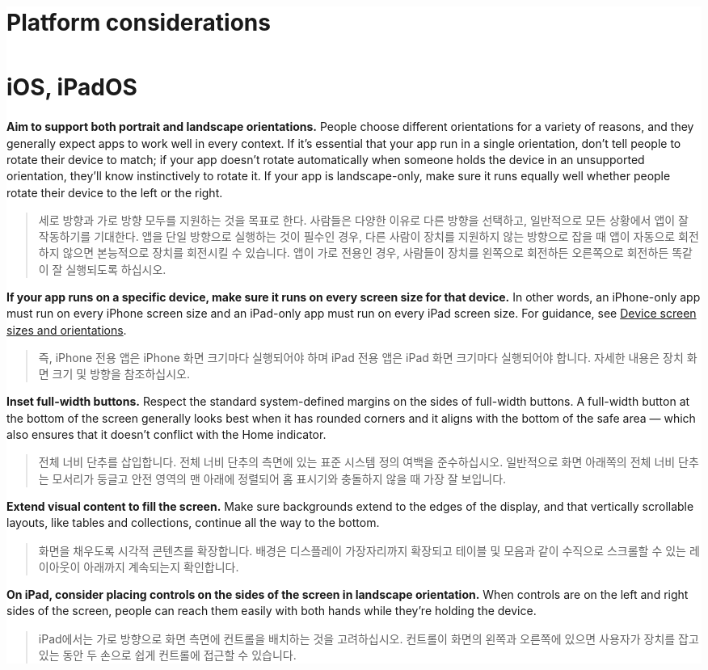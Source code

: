 


# **Platform considerations**

# **iOS, iPadOS**

**Aim to support both portrait and landscape orientations.** People choose different orientations for a variety of reasons, and they generally expect apps to work well in every context. If it’s essential that your app run in a single orientation, don’t tell people to rotate their device to match; if your app doesn’t rotate automatically when someone holds the device in an unsupported orientation, they’ll know instinctively to rotate it. If your app is landscape-only, make sure it runs equally well whether people rotate their device to the left or the right.
> 세로 방향과 가로 방향 모두를 지원하는 것을 목표로 한다. 사람들은 다양한 이유로 다른 방향을 선택하고, 일반적으로 모든 상황에서 앱이 잘 작동하기를 기대한다. 앱을 단일 방향으로 실행하는 것이 필수인 경우, 다른 사람이 장치를 지원하지 않는 방향으로 잡을 때 앱이 자동으로 회전하지 않으면 본능적으로 장치를 회전시킬 수 있습니다. 앱이 가로 전용인 경우, 사람들이 장치를 왼쪽으로 회전하든 오른쪽으로 회전하든 똑같이 잘 실행되도록 하십시오.
>




**If your app runs on a specific device, make sure it runs on every screen size for that device.** In other words, an iPhone-only app must run on every iPhone screen size and an iPad-only app must run on every iPad screen size. For guidance, see [Device screen sizes and orientations](https://developer.apple.com/design/human-interface-guidelines/foundations/layout#device-screen-sizes-and-orientations).
> 즉, iPhone 전용 앱은 iPhone 화면 크기마다 실행되어야 하며 iPad 전용 앱은 iPad 화면 크기마다 실행되어야 합니다. 자세한 내용은 장치 화면 크기 및 방향을 참조하십시오.
>




**Inset full-width buttons.** Respect the standard system-defined margins on the sides of full-width buttons. A full-width button at the bottom of the screen generally looks best when it has rounded corners and it aligns with the bottom of the safe area — which also ensures that it doesn’t conflict with the Home indicator.
> 전체 너비 단추를 삽입합니다. 전체 너비 단추의 측면에 있는 표준 시스템 정의 여백을 준수하십시오. 일반적으로 화면 아래쪽의 전체 너비 단추는 모서리가 둥글고 안전 영역의 맨 아래에 정렬되어 홈 표시기와 충돌하지 않을 때 가장 잘 보입니다.
>




**Extend visual content to fill the screen.** Make sure backgrounds extend to the edges of the display, and that vertically scrollable layouts, like tables and collections, continue all the way to the bottom.
> 화면을 채우도록 시각적 콘텐츠를 확장합니다. 배경은 디스플레이 가장자리까지 확장되고 테이블 및 모음과 같이 수직으로 스크롤할 수 있는 레이아웃이 아래까지 계속되는지 확인합니다.
>




**On iPad, consider placing controls on the sides of the screen in landscape orientation.** When controls are on the left and right sides of the screen, people can reach them easily with both hands while they’re holding the device.
> iPad에서는 가로 방향으로 화면 측면에 컨트롤을 배치하는 것을 고려하십시오. 컨트롤이 화면의 왼쪽과 오른쪽에 있으면 사용자가 장치를 잡고 있는 동안 두 손으로 쉽게 컨트롤에 접근할 수 있습니다.
>

